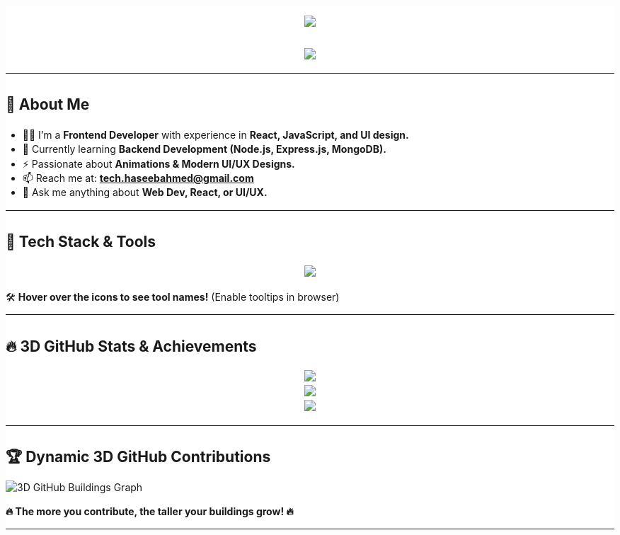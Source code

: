 <h1 align="center">
  <img src="https://readme-typing-svg.herokuapp.com?font=Fira+Code&pause=1000&color=00FF00&center=true&vCenter=true&width=500&lines=Hi+There!+I'm+Haseeb+Ahmed;Frontend+Developer+|+Tech+Enthusiast;Passionate+about+Web+Development+🚀" />
</h1>

<p align="center">
  <img src="https://user-images.githubusercontent.com/20955511/199138068-0a7b7b75-a024-4605-8e0a-fa5db0c7f7d3.gif" width="80%" />
</p>

---

## 🚀 About Me
- 👨‍💻 I’m a **Frontend Developer** with experience in **React, JavaScript, and UI design.**
- 🌱 Currently learning **Backend Development (Node.js, Express.js, MongoDB).**
- ⚡ Passionate about **Animations & Modern UI/UX Designs.**
- 📫 Reach me at: **tech.haseebahmed@gmail.com**
- 💬 Ask me anything about **Web Dev, React, or UI/UX.**

---

## 🚀 **Tech Stack & Tools**  

<div align="center">
  <p align="center">
    <a href="#"><img src="https://skillicons.dev/icons?i=html,css,js,react,nextjs,tailwind,materialui,bootstrap,redux,nodejs,express,mongodb,git,github,figma," width="90%"/></a>
  </p>
</div>

🛠️ **Hover over the icons to see tool names!** (Enable tooltips in browser)

---

## 🔥 **3D GitHub Stats & Achievements**  

<div align="center">
  <img src="https://github-profile-summary-cards.vercel.app/api/cards/profile-details?username=Halmoside&theme=tokyonight" width="80%" />
  <br>
  <img src="https://github-readme-streak-stats.herokuapp.com/?user=Halmoside&theme=tokyonight&fire=FF5733" />
  <br>
  <img src="https://github-profile-trophy.vercel.app/?username=Halmoside&theme=matrix&no-bg=true&no-frame=true&margin-w=15&row=1&column=6" />
</div>

---

## 🏆 **Dynamic 3D GitHub Contributions**  
![3D GitHub Buildings Graph](https://github.com/Halmoside/github-stats/blob/master/generated/3d-contrib/preview.gif)  

**🔥 The more you contribute, the taller your buildings grow! 🔥**  

---
